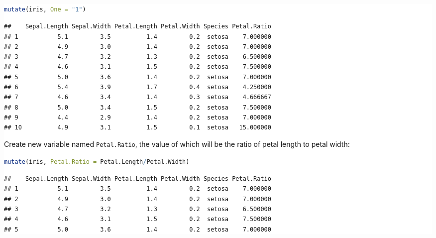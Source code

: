 ``` r
mutate(iris, One = "1")
```

    ##    Sepal.Length Sepal.Width Petal.Length Petal.Width Species Petal.Ratio
    ## 1           5.1         3.5          1.4         0.2  setosa    7.000000
    ## 2           4.9         3.0          1.4         0.2  setosa    7.000000
    ## 3           4.7         3.2          1.3         0.2  setosa    6.500000
    ## 4           4.6         3.1          1.5         0.2  setosa    7.500000
    ## 5           5.0         3.6          1.4         0.2  setosa    7.000000
    ## 6           5.4         3.9          1.7         0.4  setosa    4.250000
    ## 7           4.6         3.4          1.4         0.3  setosa    4.666667
    ## 8           5.0         3.4          1.5         0.2  setosa    7.500000
    ## 9           4.4         2.9          1.4         0.2  setosa    7.000000
    ## 10          4.9         3.1          1.5         0.1  setosa   15.000000

Create new variable named `Petal.Ratio`, the value of which will be the
ratio of petal length to petal width:

``` r
mutate(iris, Petal.Ratio = Petal.Length/Petal.Width)
```

    ##    Sepal.Length Sepal.Width Petal.Length Petal.Width Species Petal.Ratio
    ## 1           5.1         3.5          1.4         0.2  setosa    7.000000
    ## 2           4.9         3.0          1.4         0.2  setosa    7.000000
    ## 3           4.7         3.2          1.3         0.2  setosa    6.500000
    ## 4           4.6         3.1          1.5         0.2  setosa    7.500000
    ## 5           5.0         3.6          1.4         0.2  setosa    7.000000